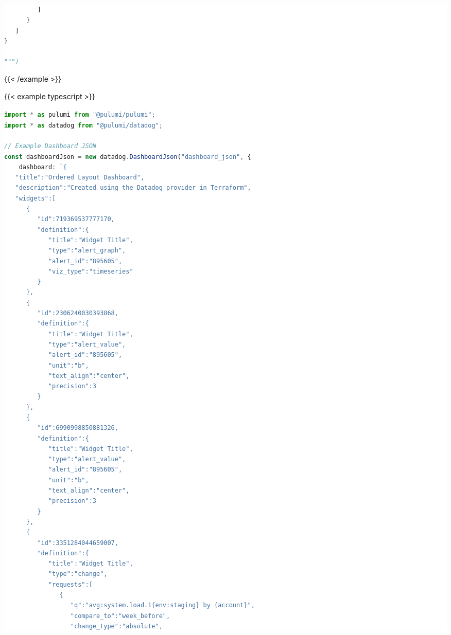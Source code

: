 ```python
         ]
      }
   ]
}

""")
```


{{< /example >}}


{{< example typescript >}}


```typescript
import * as pulumi from "@pulumi/pulumi";
import * as datadog from "@pulumi/datadog";

// Example Dashboard JSON
const dashboardJson = new datadog.DashboardJson("dashboard_json", {
    dashboard: `{
   "title":"Ordered Layout Dashboard",
   "description":"Created using the Datadog provider in Terraform",
   "widgets":[
      {
         "id":719369537777170,
         "definition":{
            "title":"Widget Title",
            "type":"alert_graph",
            "alert_id":"895605",
            "viz_type":"timeseries"
         }
      },
      {
         "id":2306240030393868,
         "definition":{
            "title":"Widget Title",
            "type":"alert_value",
            "alert_id":"895605",
            "unit":"b",
            "text_align":"center",
            "precision":3
         }
      },
      {
         "id":6990998850881326,
         "definition":{
            "title":"Widget Title",
            "type":"alert_value",
            "alert_id":"895605",
            "unit":"b",
            "text_align":"center",
            "precision":3
         }
      },
      {
         "id":3351284044659007,
         "definition":{
            "title":"Widget Title",
            "type":"change",
            "requests":[
               {
                  "q":"avg:system.load.1{env:staging} by {account}",
                  "compare_to":"week_before",
                  "change_type":"absolute",
```